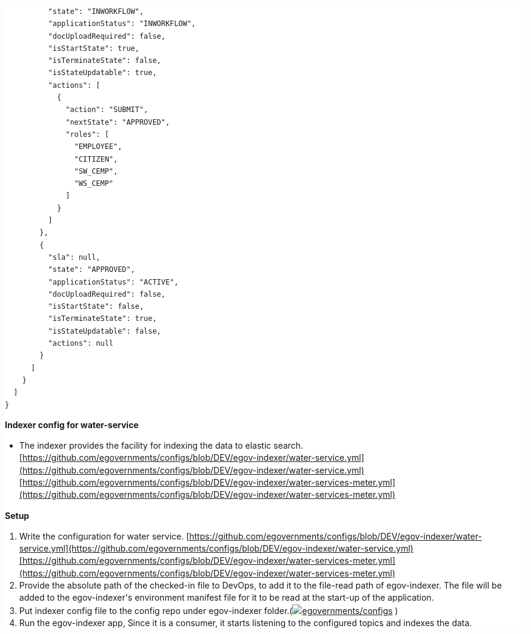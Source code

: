 ```text
          "state": "INWORKFLOW",
          "applicationStatus": "INWORKFLOW",
          "docUploadRequired": false,
          "isStartState": true,
          "isTerminateState": false,
          "isStateUpdatable": true,
          "actions": [
            {
              "action": "SUBMIT",
              "nextState": "APPROVED",
              "roles": [
                "EMPLOYEE",
                "CITIZEN",
                "SW_CEMP",
                "WS_CEMP"
              ]
            }
          ]
        },
        {
          "sla": null,
          "state": "APPROVED",
          "applicationStatus": "ACTIVE",
          "docUploadRequired": false,
          "isStartState": false,
          "isTerminateState": true,
          "isStateUpdatable": false,
          "actions": null
        }
      ]
    }
  ]
}

```

**Indexer config for water-service**

* The indexer provides the facility for indexing the data to elastic search. [https://github.com/egovernments/configs/blob/DEV/egov-indexer/water-service.yml](https://github.com/egovernments/configs/blob/DEV/egov-indexer/water-service.yml)[https://github.com/egovernments/configs/blob/DEV/egov-indexer/water-services-meter.yml](https://github.com/egovernments/configs/blob/DEV/egov-indexer/water-services-meter.yml)

**Setup**

1. Write the configuration for water service. [https://github.com/egovernments/configs/blob/DEV/egov-indexer/water-service.yml](https://github.com/egovernments/configs/blob/DEV/egov-indexer/water-service.yml)[https://github.com/egovernments/configs/blob/DEV/egov-indexer/water-services-meter.yml](https://github.com/egovernments/configs/blob/DEV/egov-indexer/water-services-meter.yml)
2. Provide the absolute path of the checked-in file to DevOps, to add it to the file-read path of egov-indexer. The file will be added to the egov-indexer's environment manifest file for it to be read at the start-up of the application.
3. Put indexer config file to the config repo under egov-indexer folder.\([![](https://github.com/fluidicon.png)egovernments/configs](https://github.com/egovernments/configs/tree/master) \)
4. Run the egov-indexer app, Since it is a consumer, it starts listening to the configured topics and indexes the data.
